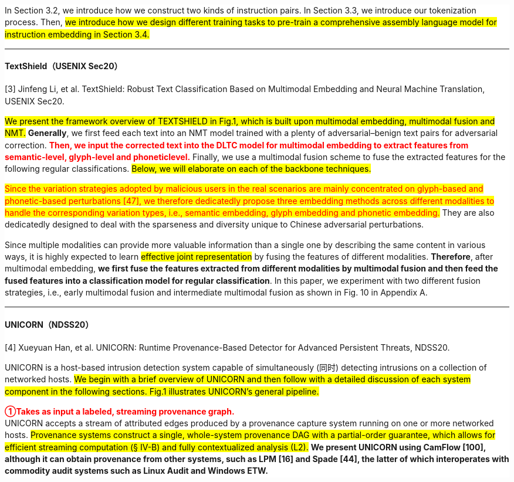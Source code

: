 In Section 3.2, we introduce how we construct two kinds of instruction pairs. In Section 3.3, we introduce our tokenization process. Then, <mark>we introduce how we design different training tasks to pre-train a comprehensive assembly language model for instruction embedding in Section 3.4.</mark>

---


#### TextShield（USENIX Sec20）

> 
[3] Jinfeng Li, et al. TextShield: Robust Text Classification Based on Multimodal Embedding and Neural Machine Translation, USENIX Sec20.


<mark>We present the framework overview of TEXTSHIELD in Fig.1, which is built upon multimodal embedding, multimodal fusion and NMT.</mark> **Generally**, we first feed each text into an NMT model trained with a plenty of adversarial–benign text pairs for adversarial correction. <font color="red">**Then, we input the corrected text into the DLTC model for multimodal embedding to extract features from semantic-level, glyph-level and phoneticlevel.**</font> Finally, we use a multimodal fusion scheme to fuse the extracted features for the following regular classifications. <mark>Below, we will elaborate on each of the backbone techniques.</mark>

<mark><font color="red">Since the variation strategies adopted by malicious users in the real scenarios are mainly concentrated on glyph-based and phonetic-based perturbations [47], we therefore dedicatedly propose three embedding methods across different modalities to handle the corresponding variation types, i.e., semantic embedding, glyph embedding and phonetic embedding.</font></mark> They are also dedicatedly designed to deal with the sparseness and diversity unique to Chinese adversarial perturbations.

Since multiple modalities can provide more valuable information than a single one by describing the same content in various ways, it is highly expected to learn <mark>effective joint representation</mark> by fusing the features of different modalities. **Therefore**, after multimodal embedding, **we first fuse the features extracted from different modalities by multimodal fusion and then feed the fused features into a classification model for regular classification**. In this paper, we experiment with two different fusion strategies, i.e., early multimodal fusion and intermediate multimodal fusion as shown in Fig. 10 in Appendix A.

---


#### UNICORN（NDSS20）

> 
[4] Xueyuan Han, et al. UNICORN: Runtime Provenance-Based Detector for Advanced Persistent Threats, NDSS20.


UNICORN is a host-based intrusion detection system capable of simultaneously (同时) detecting intrusions on a collection of networked hosts. <mark>We begin with a brief overview of UNICORN and then follow with a detailed discussion of each system component in the following sections. Fig.1 illustrates UNICORN’s general pipeline.</mark>

<font color="red">**①Takes as input a labeled, streaming provenance graph.**</font><br/> UNICORN accepts a stream of attributed edges produced by a provenance capture system running on one or more networked hosts. <mark>Provenance systems construct a single, whole-system provenance DAG with a partial-order guarantee, which allows for efficient streaming computation (§ IV-B) and fully contextualized analysis (L2).</mark> **We present UNICORN using CamFlow [100], although it can obtain provenance from other systems, such as LPM [16] and Spade [44], the latter of which interoperates with commodity audit systems such as Linux Audit and Windows ETW.**
